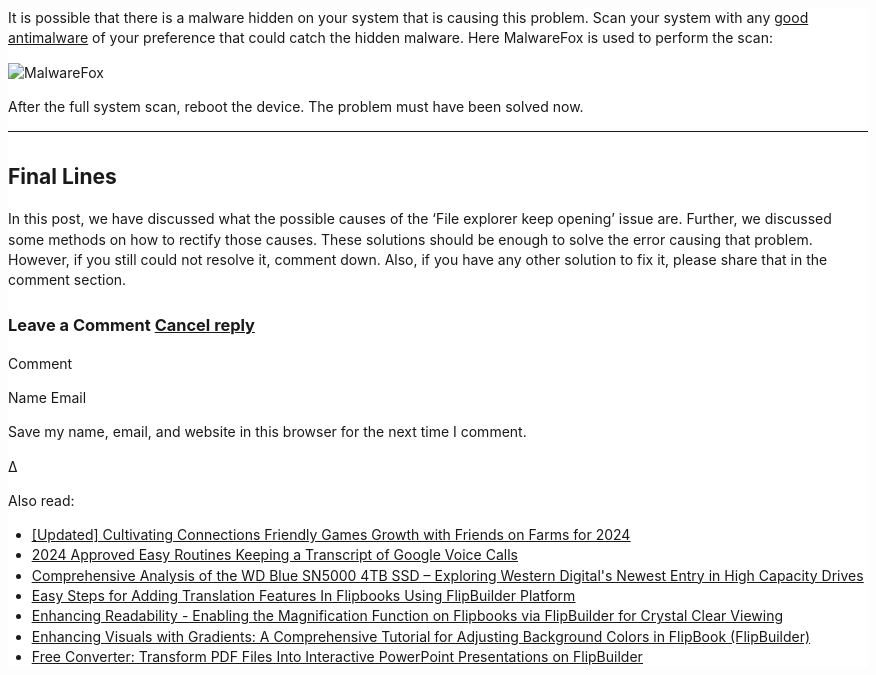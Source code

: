 It is possible that there is a malware hidden on your system that is causing this problem. Scan your system with any [good antimalware](https://tools.techidaily.com/malwarefox/products/) of your preference that could catch the hidden malware. Here MalwareFox is used to perform the scan:

![MalwareFox](https://www.malwarefox.com/wp-content/uploads/2017/10/MalwareFox-1.jpg)

After the full system scan, reboot the device. The problem must have been solved now.

---

## Final Lines

In this post, we have discussed what the possible causes of the ‘File explorer keep opening’ issue are. Further, we discussed some methods on how to rectify those causes. These solutions should be enough to solve the error causing that problem. However, if you still could not resolve it, comment down. Also, if you have any other solution to fix it, please share that in the comment section.

### Leave a Comment [Cancel reply](https://tools.techidaily.com/malwarefox/products/)

Comment

Name Email 

Save my name, email, and website in this browser for the next time I comment.

Δ

<ins class="adsbygoogle"
     style="display:block"
     data-ad-format="autorelaxed"
     data-ad-client="ca-pub-7571918770474297"
     data-ad-slot="1223367746"></ins>

<ins class="adsbygoogle"
     style="display:block"
     data-ad-client="ca-pub-7571918770474297"
     data-ad-slot="8358498916"
     data-ad-format="auto"
     data-full-width-responsive="true"></ins>

<span class="atpl-alsoreadstyle">Also read:</span>
<div><ul>
<li><a href="https://screen-capture.techidaily.com/updated-cultivating-connections-friendly-games-growth-with-friends-on-farms-for-2024/"><u>[Updated] Cultivating Connections Friendly Games Growth with Friends on Farms for 2024</u></a></li>
<li><a href="https://remote-screen-capture.techidaily.com/2024-approved-easy-routines-keeping-a-transcript-of-google-voice-calls/"><u>2024 Approved Easy Routines Keeping a Transcript of Google Voice Calls</u></a></li>
<li><a href="https://hardware-reviews.techidaily.com/comprehensive-analysis-of-the-wd-blue-sn5000-4tb-ssd-exploring-western-digitals-newest-entry-in-high-capacity-drives/"><u>Comprehensive Analysis of the WD Blue SN5000 4TB SSD – Exploring Western Digital's Newest Entry in High Capacity Drives</u></a></li>
<li><a href="https://win-wonderful.techidaily.com/easy-steps-for-adding-translation-features-in-flipbooks-using-flipbuilder-platform/"><u>Easy Steps for Adding Translation Features In Flipbooks Using FlipBuilder Platform</u></a></li>
<li><a href="https://win-wonderful.techidaily.com/enhancing-readability-enabling-the-magnification-function-on-flipbooks-via-flipbuilder-for-crystal-clear-viewing/"><u>Enhancing Readability - Enabling the Magnification Function on Flipbooks via FlipBuilder for Crystal Clear Viewing</u></a></li>
<li><a href="https://win-wonderful.techidaily.com/enhancing-visuals-with-gradients-a-comprehensive-tutorial-for-adjusting-background-colors-in-flipbook-flipbuilder/"><u>Enhancing Visuals with Gradients: A Comprehensive Tutorial for Adjusting Background Colors in FlipBook (FlipBuilder)</u></a></li>
<li><a href="https://win-wonderful.techidaily.com/free-converter-transform-pdf-files-into-interactive-powerpoint-presentations-on-flipbuilder/"><u>Free Converter: Transform PDF Files Into Interactive PowerPoint Presentations on FlipBuilder</u></a></li>